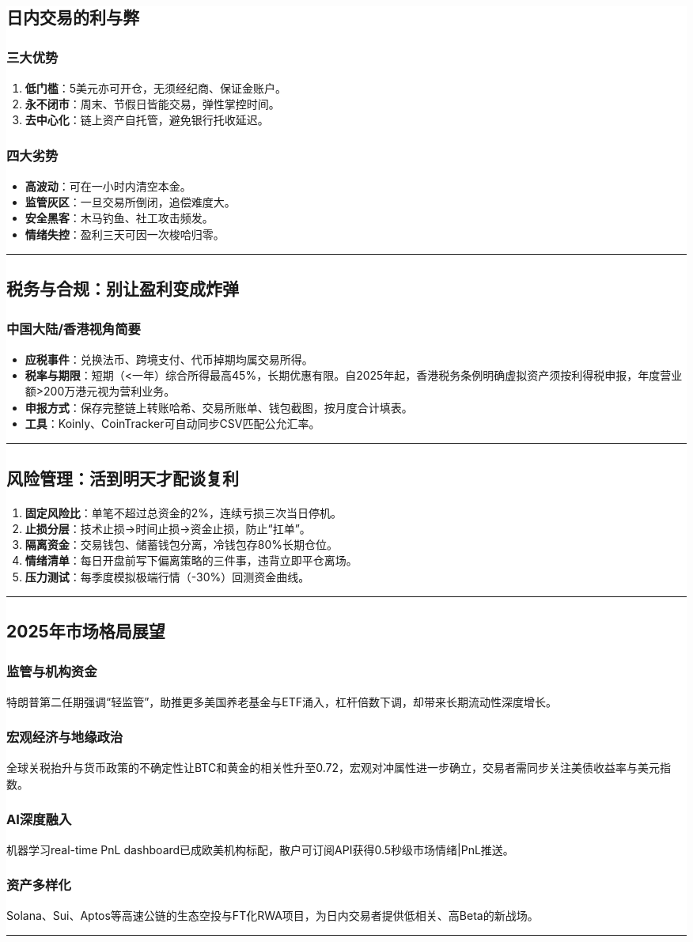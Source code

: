 
## 日内交易的利与弊
### 三大优势
1. **低门槛**：5美元亦可开仓，无须经纪商、保证金账户。  
2. **永不闭市**：周末、节假日皆能交易，弹性掌控时间。  
3. **去中心化**：链上资产自托管，避免银行托收延迟。

### 四大劣势
- **高波动**：可在一小时内清空本金。  
- **监管灰区**：一旦交易所倒闭，追偿难度大。  
- **安全黑客**：木马钓鱼、社工攻击频发。  
- **情绪失控**：盈利三天可因一次梭哈归零。

---

## 税务与合规：别让盈利变成炸弹
### 中国大陆/香港视角简要
- **应税事件**：兑换法币、跨境支付、代币掉期均属交易所得。  
- **税率与期限**：短期（<一年）综合所得最高45%，长期优惠有限。自2025年起，香港税务条例明确虚拟资产须按利得税申报，年度营业额>200万港元视为营利业务。  
- **申报方式**：保存完整链上转账哈希、交易所账单、钱包截图，按月度合计填表。  
- **工具**：Koinly、CoinTracker可自动同步CSV匹配公允汇率。

---

## 风险管理：活到明天才配谈复利
1. **固定风险比**：单笔不超过总资金的2%，连续亏损三次当日停机。  
2. **止损分层**：技术止损->时间止损->资金止损，防止“扛单”。  
3. **隔离资金**：交易钱包、储蓄钱包分离，冷钱包存80%长期仓位。  
4. **情绪清单**：每日开盘前写下偏离策略的三件事，违背立即平仓离场。  
5. **压力测试**：每季度模拟极端行情（-30%）回测资金曲线。

---

## 2025年市场格局展望
### 监管与机构资金
特朗普第二任期强调“轻监管”，助推更多美国养老基金与ETF涌入，杠杆倍数下调，却带来长期流动性深度增长。

### 宏观经济与地缘政治
全球关税抬升与货币政策的不确定性让BTC和黄金的相关性升至0.72，宏观对冲属性进一步确立，交易者需同步关注美债收益率与美元指数。

### AI深度融入
机器学习real-time PnL dashboard已成欧美机构标配，散户可订阅API获得0.5秒级市场情绪|PnL推送。

### 资产多样化
Solana、Sui、Aptos等高速公链的生态空投与FT化RWA项目，为日内交易者提供低相关、高Beta的新战场。

---
